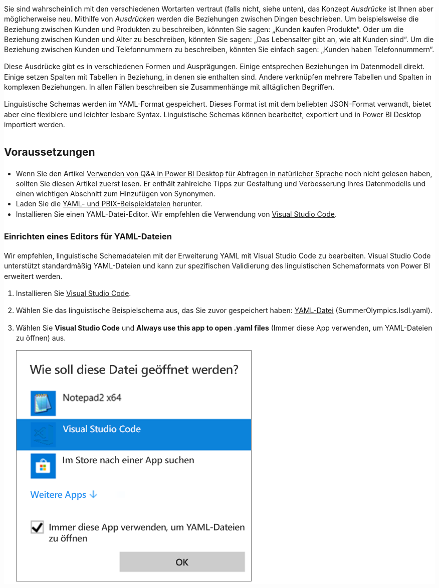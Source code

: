 Sie sind wahrscheinlich mit den verschiedenen Wortarten vertraut (falls nicht, siehe unten), das Konzept *Ausdrücke* ist Ihnen aber möglicherweise neu.  Mithilfe von *Ausdrücken* werden die Beziehungen zwischen Dingen beschrieben. Um beispielsweise die Beziehung zwischen Kunden und Produkten zu beschreiben, könnten Sie sagen: „Kunden kaufen Produkte“. Oder um die Beziehung zwischen Kunden und Alter zu beschreiben, könnten Sie sagen: „Das Lebensalter gibt an, wie alt Kunden sind“. Um die Beziehung zwischen Kunden und Telefonnummern zu beschreiben, könnten Sie einfach sagen: „Kunden haben Telefonnummern“.

Diese Ausdrücke gibt es in verschiedenen Formen und Ausprägungen. Einige entsprechen Beziehungen im Datenmodell direkt. Einige setzen Spalten mit Tabellen in Beziehung, in denen sie enthalten sind. Andere verknüpfen mehrere Tabellen und Spalten in komplexen Beziehungen. In allen Fällen beschreiben sie Zusammenhänge mit alltäglichen Begriffen.

Linguistische Schemas werden im YAML-Format gespeichert. Dieses Format ist mit dem beliebten JSON-Format verwandt, bietet aber eine flexiblere und leichter lesbare Syntax. Linguistische Schemas können bearbeitet, exportiert und in Power BI Desktop importiert werden.

## <a name="prerequisites"></a>Voraussetzungen

- Wenn Sie den Artikel [Verwenden von Q&A in Power BI Desktop für Abfragen in natürlicher Sprache](q-and-a-best-practices.md) noch nicht gelesen haben, sollten Sie diesen Artikel zuerst lesen. Er enthält zahlreiche Tipps zur Gestaltung und Verbesserung Ihres Datenmodells und einen wichtigen Abschnitt zum Hinzufügen von Synonymen.  
- Laden Sie die [YAML- und PBIX-Beispieldateien](https://go.microsoft.com/fwlink/?linkid=871858) herunter.   
- Installieren Sie einen YAML-Datei-Editor. Wir empfehlen die Verwendung von [Visual Studio Code](https://code.visualstudio.com/).

### <a name="set-up-an-editor-for-yaml-files"></a>Einrichten eines Editors für YAML-Dateien
Wir empfehlen, linguistische Schemadateien mit der Erweiterung YAML mit Visual Studio Code zu bearbeiten. Visual Studio Code unterstützt standardmäßig YAML-Dateien und kann zur spezifischen Validierung des linguistischen Schemaformats von Power BI erweitert werden.
1. Installieren Sie [Visual Studio Code](https://code.visualstudio.com/).    

2. Wählen Sie das linguistische Beispielschema aus, das Sie zuvor gespeichert haben: [YAML-Datei](https://go.microsoft.com/fwlink/?linkid=871858) (SummerOlympics.lsdl.yaml).    
4. Wählen Sie **Visual Studio Code** und **Always use this app to open .yaml files** (Immer diese App verwenden, um YAML-Dateien zu öffnen) aus.

    ![Wie möchten Sie diese Datei öffnen?](media/q-and-a-tooling-advanced/power-bi-visual-code.png)
